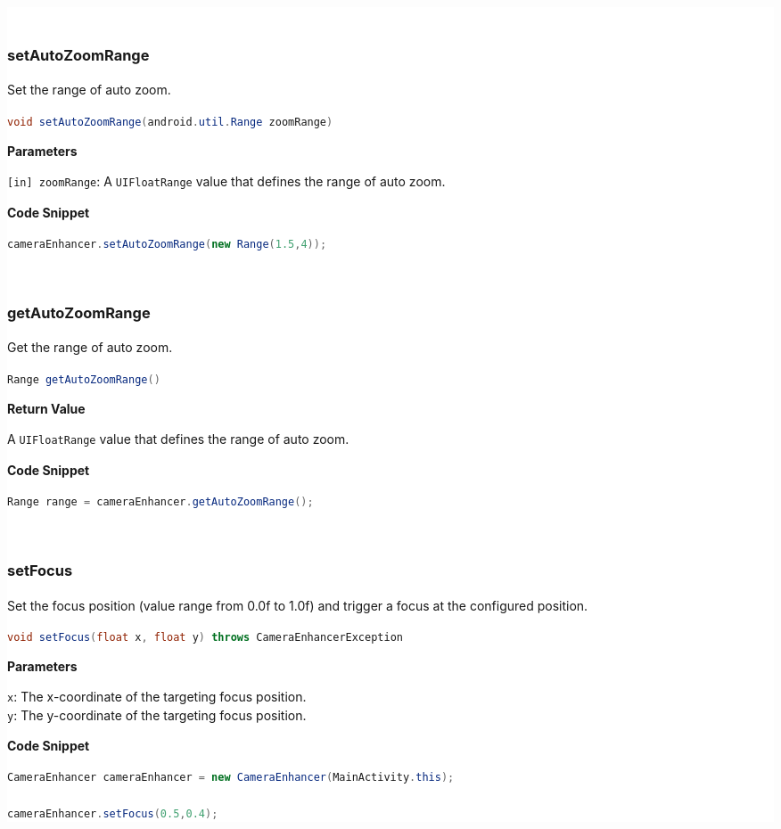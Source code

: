 &nbsp;

### setAutoZoomRange

Set the range of auto zoom.

```java
void setAutoZoomRange(android.util.Range zoomRange)
```

**Parameters**

`[in] zoomRange`: A `UIFloatRange` value that defines the range of auto zoom.

**Code Snippet**

```java
cameraEnhancer.setAutoZoomRange(new Range(1.5,4));
```

&nbsp;

### getAutoZoomRange

Get the range of auto zoom.

```java
Range getAutoZoomRange()
```

**Return Value**

A `UIFloatRange` value that defines the range of auto zoom.

**Code Snippet**

```java
Range range = cameraEnhancer.getAutoZoomRange();
```

&nbsp;

### setFocus

Set the focus position (value range from 0.0f to 1.0f) and trigger a focus at the configured position.

```java
void setFocus(float x, float y) throws CameraEnhancerException
```

**Parameters**

`x`: The x-coordinate of the targeting focus position.  
`y`: The y-coordinate of the targeting focus position.

**Code Snippet**

```java
CameraEnhancer cameraEnhancer = new CameraEnhancer(MainActivity.this); 

cameraEnhancer.setFocus(0.5,0.4);
```
